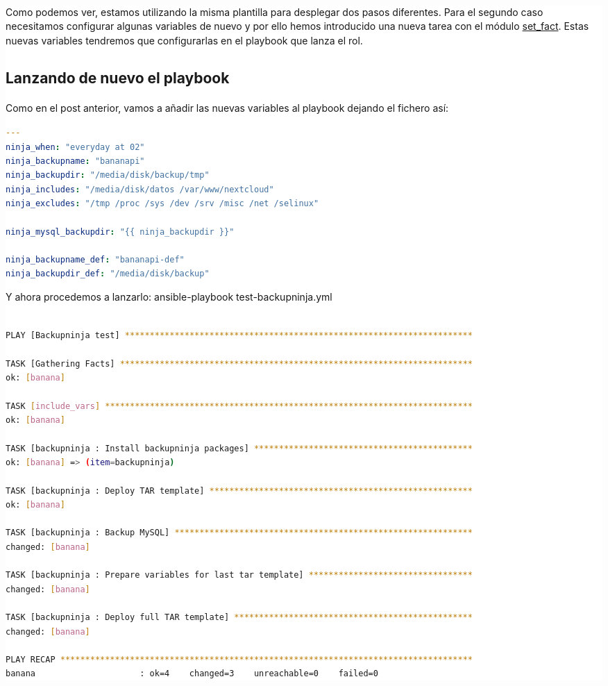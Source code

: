 Como podemos ver, estamos utilizando la misma plantilla para desplegar dos pasos diferentes. Para el segundo caso necesitamos configurar algunas variables de nuevo y por ello hemos introducido una nueva tarea con el módulo [set_fact](https://docs.ansible.com/ansible/2.9/modules/set_fact_module.html). Estas nuevas variables tendremos que configurarlas en el playbook que lanza el rol.


## Lanzando de nuevo el playbook
Como en el post anterior, vamos a añadir las nuevas variables al playbook dejando el fichero así:

```yaml
---
ninja_when: "everyday at 02"
ninja_backupname: "bananapi"
ninja_backupdir: "/media/disk/backup/tmp"
ninja_includes: "/media/disk/datos /var/www/nextcloud"
ninja_excludes: "/tmp /proc /sys /dev /srv /misc /net /selinux"

ninja_mysql_backupdir: "{{ ninja_backupdir }}"

ninja_backupname_def: "bananapi-def"
ninja_backupdir_def: "/media/disk/backup"
```

Y ahora procedemos a lanzarlo: ansible-playbook test-backupninja.yml

```bash

PLAY [Backupninja test] **********************************************************************

TASK [Gathering Facts] ***********************************************************************
ok: [banana]

TASK [include_vars] **************************************************************************
ok: [banana]

TASK [backupninja : Install backupninja packages] ********************************************
ok: [banana] => (item=backupninja)

TASK [backupninja : Deploy TAR template] *****************************************************
ok: [banana]

TASK [backupninja : Backup MySQL] ************************************************************
changed: [banana]

TASK [backupninja : Prepare variables for last tar template] *********************************
changed: [banana]

TASK [backupninja : Deploy full TAR template] ************************************************
changed: [banana]

PLAY RECAP ***********************************************************************************
banana                     : ok=4    changed=3    unreachable=0    failed=0   

```
